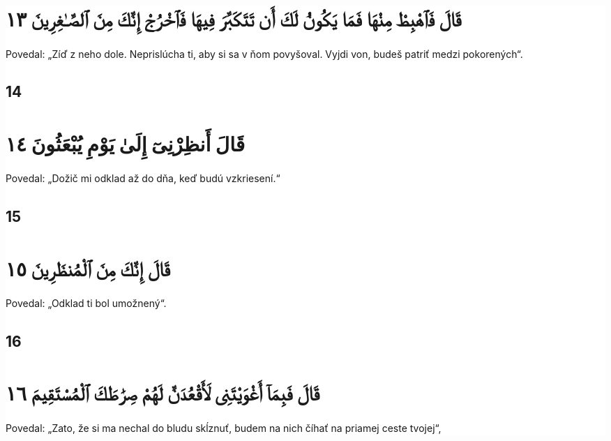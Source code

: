 <Badge type="info" text="7:13" class="badge" />
<div>
<div class="main-verse" >

<h1 class="verse-arabic">قَالَ فَٱهْبِطْ مِنْهَا فَمَا يَكُونُ لَكَ أَن تَتَكَبَّرَ فِيهَا فَٱخْرُجْ إِنَّكَ مِنَ ٱلصَّـٰغِرِينَ ١٣</h1>
</div>

<p>Povedal: „Zíď z neho dole. Neprislúcha ti, aby si sa v ňom povyšoval. Vyjdi von, budeš patriť medzi pokorených“.</p>
</div>
<div class="break"></div>

## 14


<Badge type="info" text="7:14" class="badge" />
<div>
<div class="main-verse" >

<h1 class="verse-arabic">قَالَ أَنظِرْنِىٓ إِلَىٰ يَوْمِ يُبْعَثُونَ ١٤</h1>
</div>

<p>Povedal: „Dožič mi odklad až do dňa, keď budú vzkriesení.“</p>
</div>
<div class="break"></div>

## 15


<Badge type="info" text="7:15" class="badge" />
<div>
<div class="main-verse" >

<h1 class="verse-arabic">قَالَ إِنَّكَ مِنَ ٱلْمُنظَرِينَ ١٥</h1>
</div>

<p>Povedal: „Odklad ti bol umožnený“.</p>
</div>
<div class="break"></div>

## 16


<Badge type="info" text="7:16" class="badge" />
<div>
<div class="main-verse" >

<h1 class="verse-arabic">قَالَ فَبِمَآ أَغْوَيْتَنِى لَأَقْعُدَنَّ لَهُمْ صِرَٰطَكَ ٱلْمُسْتَقِيمَ ١٦</h1>
</div>

<p>Povedal: „Zato, že si ma nechal do bludu skĺznuť, budem na nich číhať na priamej ceste tvojej“,</p>
</div>
